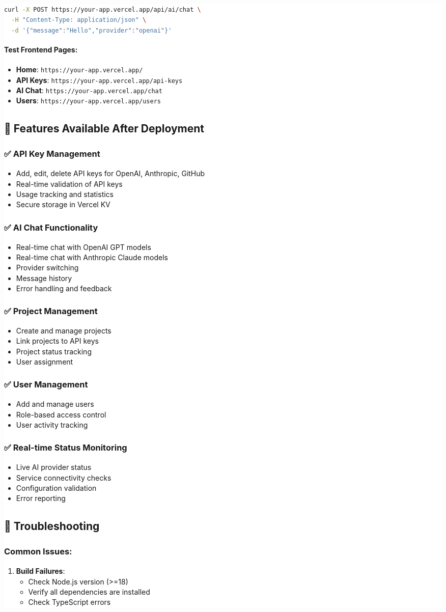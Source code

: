 ```bash
curl -X POST https://your-app.vercel.app/api/ai/chat \
  -H "Content-Type: application/json" \
  -d '{"message":"Hello","provider":"openai"}'
```

#### Test Frontend Pages:
- **Home**: `https://your-app.vercel.app/`
- **API Keys**: `https://your-app.vercel.app/api-keys`
- **AI Chat**: `https://your-app.vercel.app/chat`
- **Users**: `https://your-app.vercel.app/users`

## 🎯 Features Available After Deployment

### ✅ API Key Management
- Add, edit, delete API keys for OpenAI, Anthropic, GitHub
- Real-time validation of API keys
- Usage tracking and statistics
- Secure storage in Vercel KV

### ✅ AI Chat Functionality
- Real-time chat with OpenAI GPT models
- Real-time chat with Anthropic Claude models
- Provider switching
- Message history
- Error handling and feedback

### ✅ Project Management
- Create and manage projects
- Link projects to API keys
- Project status tracking
- User assignment

### ✅ User Management
- Add and manage users
- Role-based access control
- User activity tracking

### ✅ Real-time Status Monitoring
- Live AI provider status
- Service connectivity checks
- Configuration validation
- Error reporting

## 🔧 Troubleshooting

### Common Issues:

1. **Build Failures**:
   - Check Node.js version (>=18)
   - Verify all dependencies are installed
   - Check TypeScript errors
